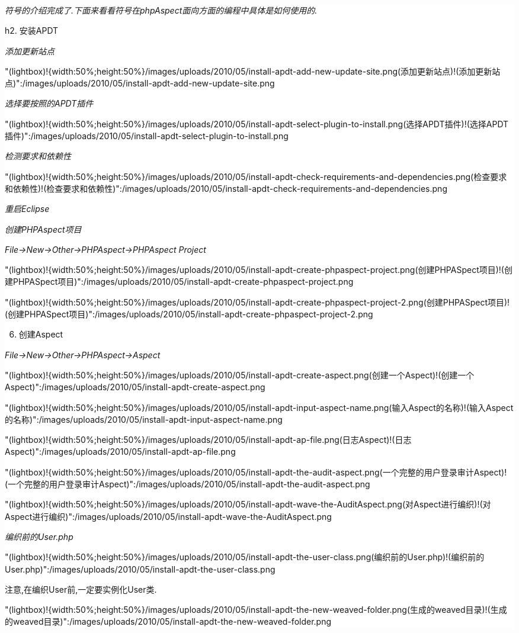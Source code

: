 *符号的介绍完成了.下面来看看符号在phpAspect面向方面的编程中具体是如何使用的.*

h2. 安装APDT

*添加更新站点*

"(lightbox)!{width:50%;height:50%}/images/uploads/2010/05/install-apdt-add-new-update-site.png(添加更新站点)!(添加更新站点)":/images/uploads/2010/05/install-apdt-add-new-update-site.png

*选择要按照的APDT插件*

"(lightbox)!{width:50%;height:50%}/images/uploads/2010/05/install-apdt-select-plugin-to-install.png(选择APDT插件)!(选择APDT插件)":/images/uploads/2010/05/install-apdt-select-plugin-to-install.png

*检测要求和依赖性*

"(lightbox)!{width:50%;height:50%}/images/uploads/2010/05/install-apdt-check-requirements-and-dependencies.png(检查要求和依赖性)!(检查要求和依赖性)":/images/uploads/2010/05/install-apdt-check-requirements-and-dependencies.png

*重启Eclipse*

*创建PHPAspect项目*

*File->New->Other->PHPAspect->PHPAspect Project*

"(lightbox)!{width:50%;height:50%}/images/uploads/2010/05/install-apdt-create-phpaspect-project.png(创建PHPASpect项目)!(创建PHPASpect项目)":/images/uploads/2010/05/install-apdt-create-phpaspect-project.png

"(lightbox)!{width:50%;height:50%}/images/uploads/2010/05/install-apdt-create-phpaspect-project-2.png(创建PHPASpect项目)!(创建PHPASpect项目)":/images/uploads/2010/05/install-apdt-create-phpaspect-project-2.png

6. 创建Aspect

*File->New->Other->PHPAspect->Aspect*

"(lightbox)!{width:50%;height:50%}/images/uploads/2010/05/install-apdt-create-aspect.png(创建一个Aspect)!(创建一个Aspect)":/images/uploads/2010/05/install-apdt-create-aspect.png

"(lightbox)!{width:50%;height:50%}/images/uploads/2010/05/install-apdt-input-aspect-name.png(输入Aspect的名称)!(输入Aspect的名称)":/images/uploads/2010/05/install-apdt-input-aspect-name.png

"(lightbox)!{width:50%;height:50%}/images/uploads/2010/05/install-apdt-ap-file.png(日志Aspect)!(日志Aspect)":/images/uploads/2010/05/install-apdt-ap-file.png

"(lightbox)!{width:50%;height:50%}/images/uploads/2010/05/install-apdt-the-audit-aspect.png(一个完整的用户登录审计Aspect)!(一个完整的用户登录审计Aspect)":/images/uploads/2010/05/install-apdt-the-audit-aspect.png

"(lightbox)!{width:50%;height:50%}/images/uploads/2010/05/install-apdt-wave-the-AuditAspect.png(对Aspect进行编织)!(对Aspect进行编织)":/images/uploads/2010/05/install-apdt-wave-the-AuditAspect.png

*编织前的User.php*

"(lightbox)!{width:50%;height:50%}/images/uploads/2010/05/install-apdt-the-user-class.png(编织前的User.php)!(编织前的User.php)":/images/uploads/2010/05/install-apdt-the-user-class.png

注意,在编织User前,一定要实例化User类.

"(lightbox)!{width:50%;height:50%}/images/uploads/2010/05/install-apdt-the-new-weaved-folder.png(生成的weaved目录)!(生成的weaved目录)":/images/uploads/2010/05/install-apdt-the-new-weaved-folder.png
